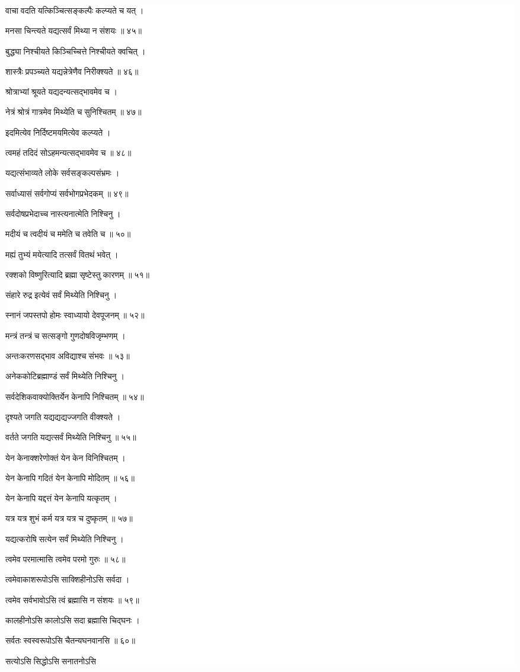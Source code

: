 वाचा वदति यत्किञ्चित्सङ्कल्पैः कल्प्यते च यत् ।

मनसा चिन्त्यते यद्यत्सर्वं मिथ्या न संशयः ॥ ४५॥

बुद्ध्या निश्चीयते किञ्चिच्चित्ते निश्चीयते क्वचित् ।

शास्त्रैः प्रपञ्च्यते यद्यन्नेत्रेणैव निरीक्श्यते ॥ ४६॥

श्रोत्राभ्यां श्रूयते यद्यदन्यत्सद्भावमेव च ।

नेत्रं श्रोत्रं गात्रमेव मिथ्येति च सुनिश्चितम् ॥ ४७॥

इदमित्येव निर्दिष्टमयमित्येव कल्प्यते ।

त्वमहं तदिदं सोऽहमन्यत्सद्भावमेव च ॥ ४८॥

यद्यत्संभाव्यते लोके सर्वसङ्कल्पसंभ्रमः ।

सर्वाध्यासं सर्वगोप्यं सर्वभोगप्रभेदकम् ॥ ४९॥

सर्वदोषप्रभेदाच्च नास्त्यनात्मेति निश्चिनु ।

मदीयं च त्वदीयं च ममेति च तवेति च ॥ ५०॥

मह्यं तुभ्यं मयेत्यादि तत्सर्वं वितथं भवेत् ।

रक्शको विष्णुरित्यादि ब्रह्मा सृष्टेस्तु कारणम् ॥ ५१॥

संहारे रुद्र इत्येवं सर्वं मिथ्येति निश्चिनु ।

स्नानं जपस्तपो होमः स्वाध्यायो देवपूजनम् ॥ ५२॥

मन्त्रं तन्त्रं च सत्सङ्गो गुणदोषविजृम्भणम् ।

अन्तःकरणसद्भाव अविद्याश्च संभवः ॥ ५३॥

अनेककोटिब्रह्माण्डं सर्वं मिथ्येति निश्चिनु ।

सर्वदेशिकवाक्योक्तिर्येन केनापि निश्चितम् ॥ ५४॥

दृश्यते जगति यद्यद्यद्यज्जगति वीक्श्यते ।

वर्तते जगति यद्यत्सर्वं मिथ्येति निश्चिनु ॥ ५५॥

येन केनाक्शरेणोक्तं येन केन विनिश्चितम् ।

येन केनापि गदितं येन केनापि मोदितम् ॥ ५६॥

येन केनापि यद्दत्तं येन केनापि यत्कृतम् ।

यत्र यत्र शुभं कर्म यत्र यत्र च दुष्कृतम् ॥ ५७॥

यद्यत्करोषि सत्येन सर्वं मिथ्येति निश्चिनु ।

त्वमेव परमात्मासि त्वमेव परमो गुरुः ॥ ५८॥

त्वमेवाकाशरूपोऽसि साक्शिहीनोऽसि सर्वदा ।

त्वमेव सर्वभावोऽसि त्वं ब्रह्मासि न संशयः ॥ ५९॥

कालहीनोऽसि कालोऽसि सदा ब्रह्मासि चिद्घनः ।

सर्वतः स्वस्वरूपोऽसि चैतन्यघनवानसि ॥ ६०॥

सत्योऽसि सिद्धोऽसि सनातनोऽसि
